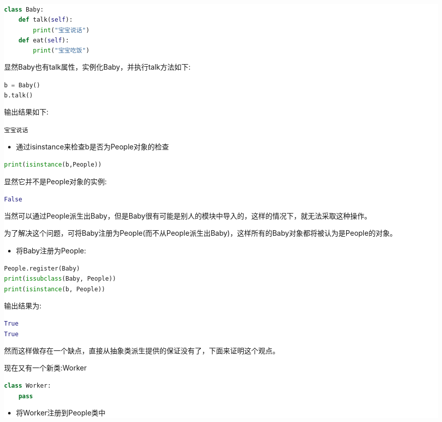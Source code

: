 ```python
class Baby:
    def talk(self):
        print("宝宝说话")
    def eat(self):
        print("宝宝吃饭")
```

显然Baby也有talk属性，实例化Baby，并执行talk方法如下:

```python
b = Baby()
b.talk()
```

输出结果如下:

```python
宝宝说话
```

* 通过isinstance来检查b是否为People对象的检查

```python
print(isinstance(b,People))
```

显然它并不是People对象的实例:

```python
False
```

当然可以通过People派生出Baby，但是Baby很有可能是别人的模块中导入的，这样的情况下，就无法采取这种操作。

为了解决这个问题，可将Baby注册为People(而不从People派生出Baby)，这样所有的Baby对象都将被认为是People的对象。

* 将Baby注册为People:

```python
People.register(Baby)
print(issubclass(Baby, People))
print(isinstance(b, People))
```

输出结果为:

```python
True
True
```

然而这样做存在一个缺点，直接从抽象类派生提供的保证没有了，下面来证明这个观点。

现在又有一个新类:Worker

```python
class Worker:
    pass
```
* 将Worker注册到People类中

